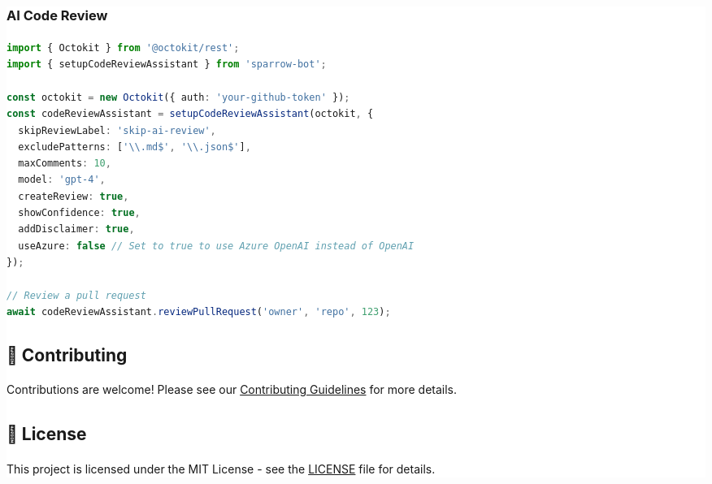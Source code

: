 ### AI Code Review

```typescript
import { Octokit } from '@octokit/rest';
import { setupCodeReviewAssistant } from 'sparrow-bot';

const octokit = new Octokit({ auth: 'your-github-token' });
const codeReviewAssistant = setupCodeReviewAssistant(octokit, {
  skipReviewLabel: 'skip-ai-review',
  excludePatterns: ['\\.md$', '\\.json$'],
  maxComments: 10,
  model: 'gpt-4',
  createReview: true,
  showConfidence: true,
  addDisclaimer: true,
  useAzure: false // Set to true to use Azure OpenAI instead of OpenAI
});

// Review a pull request
await codeReviewAssistant.reviewPullRequest('owner', 'repo', 123);
```

## 🤝 Contributing

Contributions are welcome! Please see our [Contributing Guidelines](CONTRIBUTING.md) for more details.

## 📄 License

This project is licensed under the MIT License - see the [LICENSE](LICENSE) file for details.
